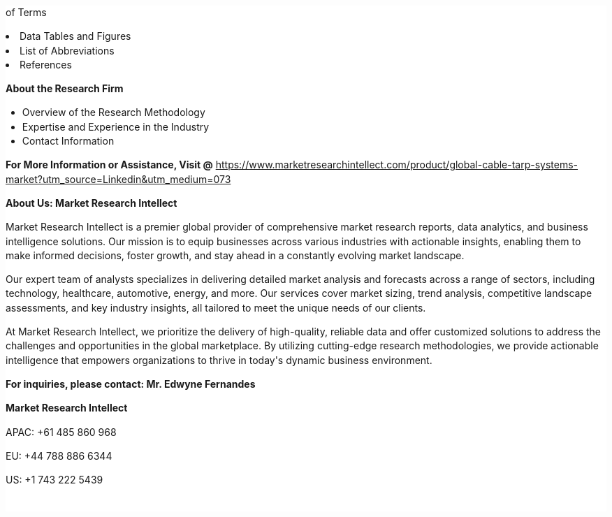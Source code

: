 of Terms</li><li>Data Tables and Figures</li><li>List of Abbreviations</li><li>References</li></ul><p><strong>About the Research Firm</strong></p><ul><li>Overview of the Research Methodology</li><li>Expertise and Experience in the Industry</li><li>Contact Information</li></ul></div><div class="article-main__content" data-test-id="publishing-text-block"><p><span class="font-[700]"><strong>For More Information or Assistance, Visit @</strong>&nbsp;<a href="https://www.marketresearchintellect.com/product/global-cable-tarp-systems-market?utm_source=Linkedin&utm_medium=073">https://www.marketresearchintellect.com/product/global-cable-tarp-systems-market?utm_source=Linkedin&utm_medium=073</a></span></p><p><strong>About Us: Market Research Intellect</strong></p><p>Market Research Intellect is a premier global provider of comprehensive market research reports, data analytics, and business intelligence solutions. Our mission is to equip businesses across various industries with actionable insights, enabling them to make informed decisions, foster growth, and stay ahead in a constantly evolving market landscape.</p><p>Our expert team of analysts specializes in delivering detailed market analysis and forecasts across a range of sectors, including technology, healthcare, automotive, energy, and more. Our services cover market sizing, trend analysis, competitive landscape assessments, and key industry insights, all tailored to meet the unique needs of our clients.</p><p>At Market Research Intellect, we prioritize the delivery of high-quality, reliable data and offer customized solutions to address the challenges and opportunities in the global marketplace. By utilizing cutting-edge research methodologies, we provide actionable intelligence that empowers organizations to thrive in today's dynamic business environment.</p><p><strong>For inquiries, please contact: Mr. Edwyne Fernandes</strong></p><p><strong>Market Research Intellect</strong></p><p>APAC: +61 485 860 968</p><p>EU: +44 788 886 6344</p><p>US: +1 743 222 5439</p></div><div class="article-main__content" data-test-id="publishing-text-block">&nbsp;</div>
